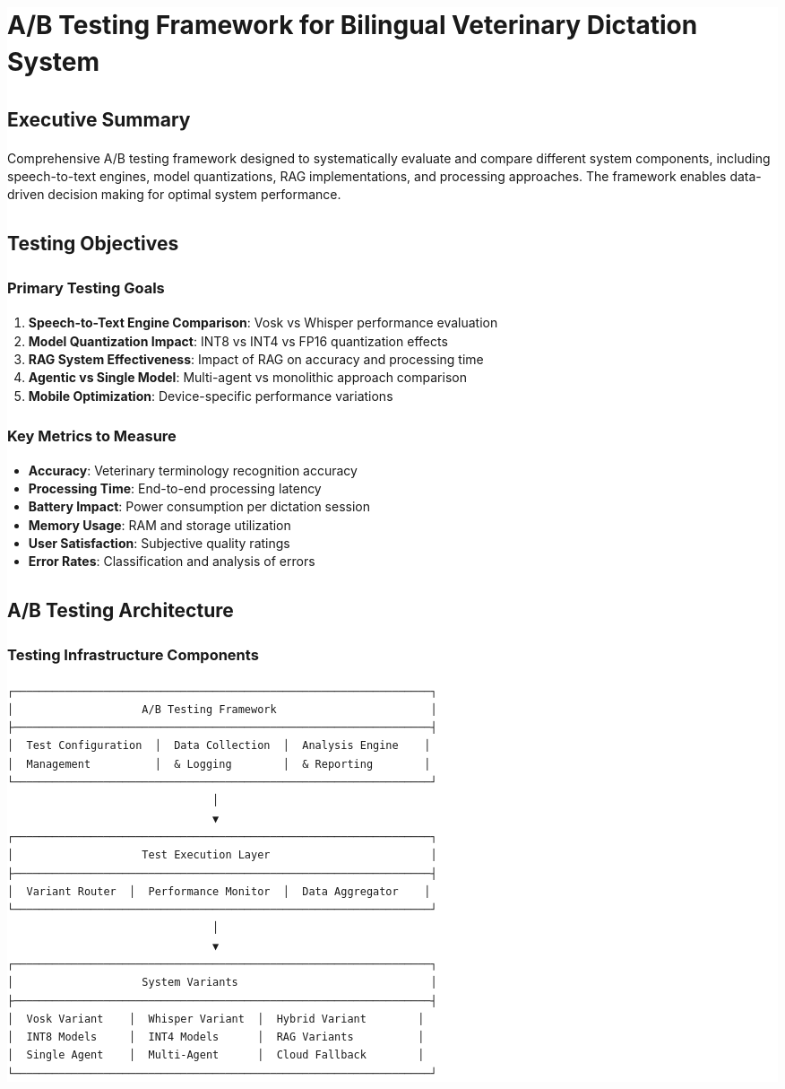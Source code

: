 # A/B Testing Framework for Bilingual Veterinary Dictation System

## Executive Summary
Comprehensive A/B testing framework designed to systematically evaluate and compare different system components, including speech-to-text engines, model quantizations, RAG implementations, and processing approaches. The framework enables data-driven decision making for optimal system performance.

## Testing Objectives

### Primary Testing Goals
1. **Speech-to-Text Engine Comparison**: Vosk vs Whisper performance evaluation
2. **Model Quantization Impact**: INT8 vs INT4 vs FP16 quantization effects
3. **RAG System Effectiveness**: Impact of RAG on accuracy and processing time
4. **Agentic vs Single Model**: Multi-agent vs monolithic approach comparison
5. **Mobile Optimization**: Device-specific performance variations

### Key Metrics to Measure
- **Accuracy**: Veterinary terminology recognition accuracy
- **Processing Time**: End-to-end processing latency
- **Battery Impact**: Power consumption per dictation session
- **Memory Usage**: RAM and storage utilization
- **User Satisfaction**: Subjective quality ratings
- **Error Rates**: Classification and analysis of errors

## A/B Testing Architecture

### Testing Infrastructure Components

```
┌─────────────────────────────────────────────────────────────────┐
│                    A/B Testing Framework                        │
├─────────────────────────────────────────────────────────────────┤
│  Test Configuration  │  Data Collection  │  Analysis Engine    │
│  Management          │  & Logging        │  & Reporting        │
└─────────────────────────────────────────────────────────────────┘
                                │
                                ▼
┌─────────────────────────────────────────────────────────────────┐
│                    Test Execution Layer                         │
├─────────────────────────────────────────────────────────────────┤
│  Variant Router  │  Performance Monitor  │  Data Aggregator    │
└─────────────────────────────────────────────────────────────────┘
                                │
                                ▼
┌─────────────────────────────────────────────────────────────────┐
│                    System Variants                              │
├─────────────────────────────────────────────────────────────────┤
│  Vosk Variant    │  Whisper Variant  │  Hybrid Variant        │
│  INT8 Models     │  INT4 Models      │  RAG Variants          │
│  Single Agent    │  Multi-Agent      │  Cloud Fallback        │
└─────────────────────────────────────────────────────────────────┘
```
